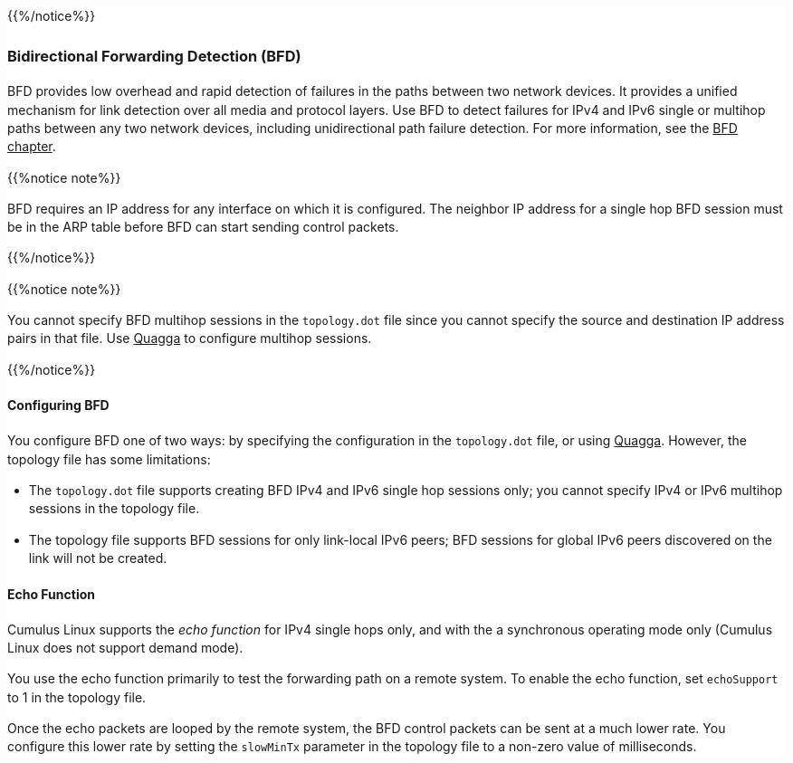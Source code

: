 {{%/notice%}}

### Bidirectional Forwarding Detection (BFD)

BFD provides low overhead and rapid detection of failures in the paths
between two network devices. It provides a unified mechanism for link
detection over all media and protocol layers. Use BFD to detect failures
for IPv4 and IPv6 single or multihop paths between any two network
devices, including unidirectional path failure detection. For more
information, see the [BFD
chapter](/Bidirectional_Forwarding_Detection_-_BFD.html).

{{%notice note%}}

BFD requires an IP address for any interface on which it is configured.
The neighbor IP address for a single hop BFD session must be in the ARP
table before BFD can start sending control packets.

{{%/notice%}}

{{%notice note%}}

You cannot specify BFD multihop sessions in the `topology.dot` file
since you cannot specify the source and destination IP address pairs in
that file. Use [Quagga](/Configuring_Quagga.html) to configure multihop
sessions.

{{%/notice%}}

#### Configuring BFD

You configure BFD one of two ways: by specifying the configuration in
the `topology.dot` file, or using
[Quagga](/Bidirectional_Forwarding_Detection_-_BFD.html). However, the
topology file has some limitations:

  - The `topology.dot` file supports creating BFD IPv4 and IPv6 single
    hop sessions only; you cannot specify IPv4 or IPv6 multihop sessions
    in the topology file.

  - The topology file supports BFD sessions for only link-local IPv6
    peers; BFD sessions for global IPv6 peers discovered on the link
    will not be created.

#### Echo Function

Cumulus Linux supports the *echo function* for IPv4 single hops only,
and with the a synchronous operating mode only (Cumulus Linux does not
support demand mode).

You use the echo function primarily to test the forwarding path on a
remote system. To enable the echo function, set `echoSupport` to 1 in
the topology file.

Once the echo packets are looped by the remote system, the BFD control
packets can be sent at a much lower rate. You configure this lower rate
by setting the `slowMinTx` parameter in the topology file to a non-zero
value of milliseconds.
